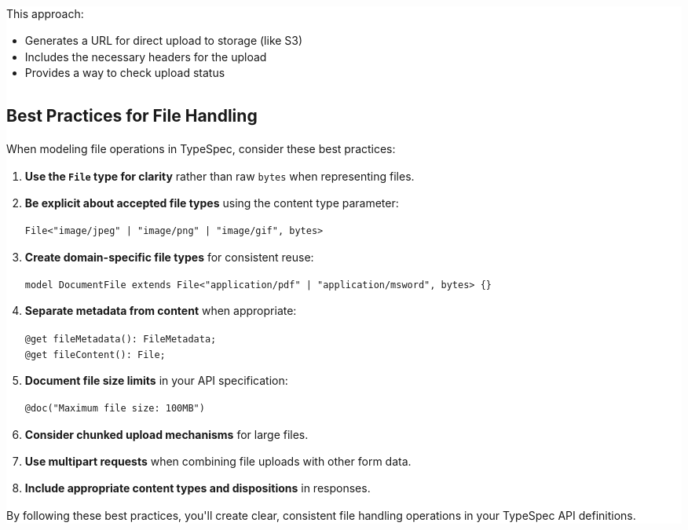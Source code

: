 This approach:

- Generates a URL for direct upload to storage (like S3)
- Includes the necessary headers for the upload
- Provides a way to check upload status

## Best Practices for File Handling

When modeling file operations in TypeSpec, consider these best practices:

1. **Use the `File` type for clarity** rather than raw `bytes` when representing files.

2. **Be explicit about accepted file types** using the content type parameter:

   ```typespec
   File<"image/jpeg" | "image/png" | "image/gif", bytes>
   ```

3. **Create domain-specific file types** for consistent reuse:

   ```typespec
   model DocumentFile extends File<"application/pdf" | "application/msword", bytes> {}
   ```

4. **Separate metadata from content** when appropriate:

   ```typespec
   @get fileMetadata(): FileMetadata;
   @get fileContent(): File;
   ```

5. **Document file size limits** in your API specification:

   ```typespec
   @doc("Maximum file size: 100MB")
   ```

6. **Consider chunked upload mechanisms** for large files.

7. **Use multipart requests** when combining file uploads with other form data.

8. **Include appropriate content types and dispositions** in responses.

By following these best practices, you'll create clear, consistent file handling operations in your TypeSpec API definitions.
